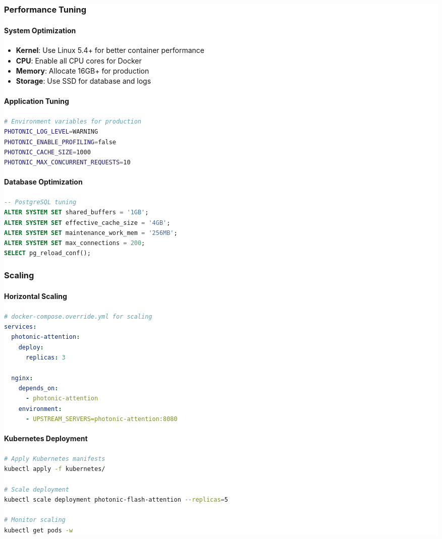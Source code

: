 ### Performance Tuning

#### System Optimization
- **Kernel**: Use Linux 5.4+ for better container performance
- **CPU**: Enable all CPU cores for Docker
- **Memory**: Allocate 16GB+ for production
- **Storage**: Use SSD for database and logs

#### Application Tuning
```bash
# Environment variables for production
PHOTONIC_LOG_LEVEL=WARNING
PHOTONIC_ENABLE_PROFILING=false
PHOTONIC_CACHE_SIZE=1000
PHOTONIC_MAX_CONCURRENT_REQUESTS=10
```

#### Database Optimization
```sql
-- PostgreSQL tuning
ALTER SYSTEM SET shared_buffers = '1GB';
ALTER SYSTEM SET effective_cache_size = '4GB';
ALTER SYSTEM SET maintenance_work_mem = '256MB';
ALTER SYSTEM SET max_connections = 200;
SELECT pg_reload_conf();
```

### Scaling

#### Horizontal Scaling
```yaml
# docker-compose.override.yml for scaling
services:
  photonic-attention:
    deploy:
      replicas: 3
    
  nginx:
    depends_on:
      - photonic-attention
    environment:
      - UPSTREAM_SERVERS=photonic-attention:8080
```

#### Kubernetes Deployment
```bash
# Apply Kubernetes manifests
kubectl apply -f kubernetes/

# Scale deployment
kubectl scale deployment photonic-flash-attention --replicas=5

# Monitor scaling
kubectl get pods -w
```
